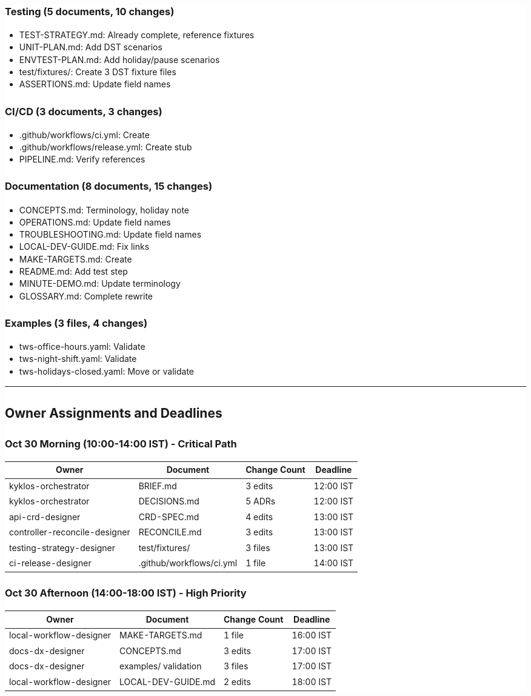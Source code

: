 ### Testing (5 documents, 10 changes)
- TEST-STRATEGY.md: Already complete, reference fixtures
- UNIT-PLAN.md: Add DST scenarios
- ENVTEST-PLAN.md: Add holiday/pause scenarios
- test/fixtures/: Create 3 DST fixture files
- ASSERTIONS.md: Update field names

### CI/CD (3 documents, 3 changes)
- .github/workflows/ci.yml: Create
- .github/workflows/release.yml: Create stub
- PIPELINE.md: Verify references

### Documentation (8 documents, 15 changes)
- CONCEPTS.md: Terminology, holiday note
- OPERATIONS.md: Update field names
- TROUBLESHOOTING.md: Update field names
- LOCAL-DEV-GUIDE.md: Fix links
- MAKE-TARGETS.md: Create
- README.md: Add test step
- MINUTE-DEMO.md: Update terminology
- GLOSSARY.md: Complete rewrite

### Examples (3 files, 4 changes)
- tws-office-hours.yaml: Validate
- tws-night-shift.yaml: Validate
- tws-holidays-closed.yaml: Move or validate

---

## Owner Assignments and Deadlines

### Oct 30 Morning (10:00-14:00 IST) - Critical Path

| Owner | Document | Change Count | Deadline |
|-------|----------|--------------|----------|
| kyklos-orchestrator | BRIEF.md | 3 edits | 12:00 IST |
| kyklos-orchestrator | DECISIONS.md | 5 ADRs | 12:00 IST |
| api-crd-designer | CRD-SPEC.md | 4 edits | 13:00 IST |
| controller-reconcile-designer | RECONCILE.md | 3 edits | 13:00 IST |
| testing-strategy-designer | test/fixtures/ | 3 files | 13:00 IST |
| ci-release-designer | .github/workflows/ci.yml | 1 file | 14:00 IST |

### Oct 30 Afternoon (14:00-18:00 IST) - High Priority

| Owner | Document | Change Count | Deadline |
|-------|----------|--------------|----------|
| local-workflow-designer | MAKE-TARGETS.md | 1 file | 16:00 IST |
| docs-dx-designer | CONCEPTS.md | 3 edits | 17:00 IST |
| docs-dx-designer | examples/ validation | 3 files | 17:00 IST |
| local-workflow-designer | LOCAL-DEV-GUIDE.md | 2 edits | 18:00 IST |
